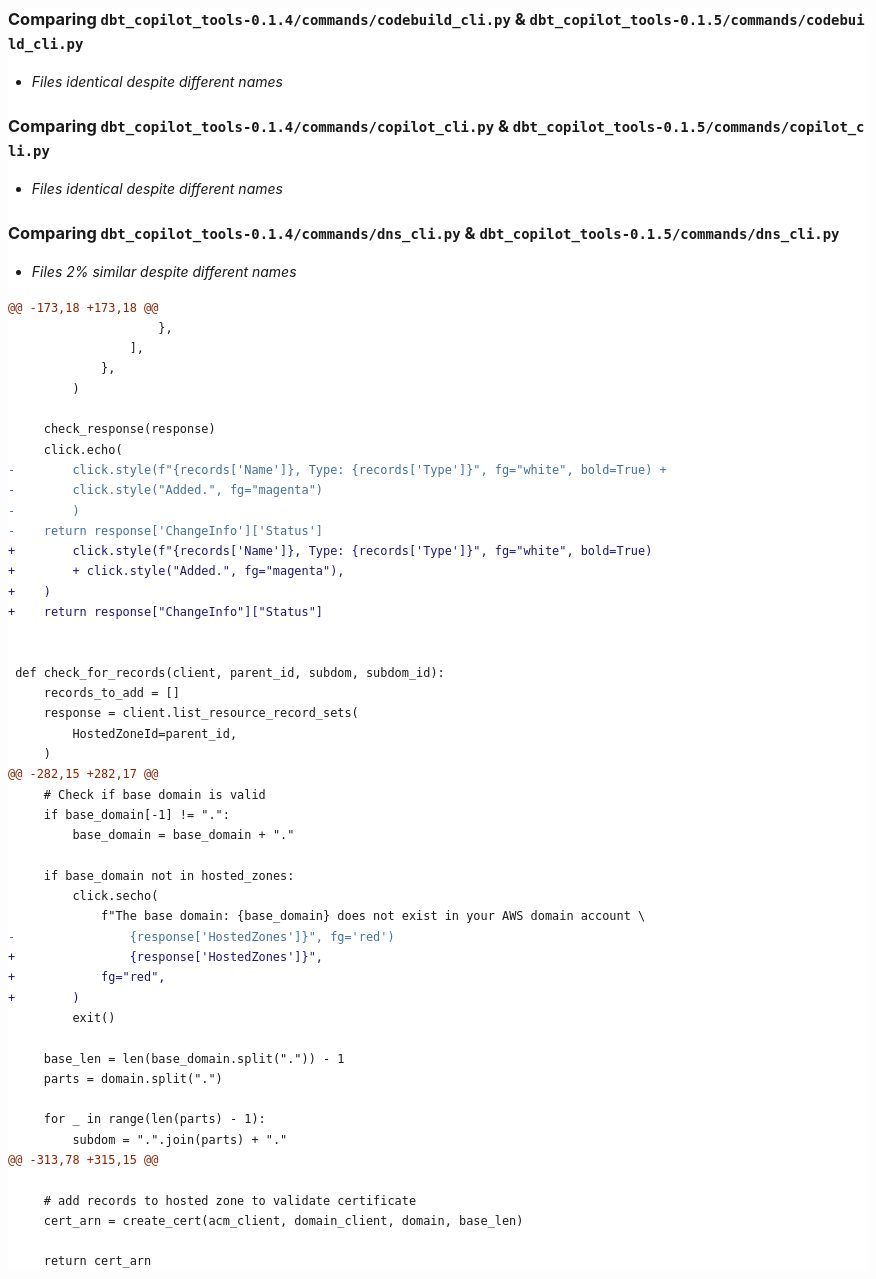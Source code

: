 ### Comparing `dbt_copilot_tools-0.1.4/commands/codebuild_cli.py` & `dbt_copilot_tools-0.1.5/commands/codebuild_cli.py`

 * *Files identical despite different names*

### Comparing `dbt_copilot_tools-0.1.4/commands/copilot_cli.py` & `dbt_copilot_tools-0.1.5/commands/copilot_cli.py`

 * *Files identical despite different names*

### Comparing `dbt_copilot_tools-0.1.4/commands/dns_cli.py` & `dbt_copilot_tools-0.1.5/commands/dns_cli.py`

 * *Files 2% similar despite different names*

```diff
@@ -173,18 +173,18 @@
                     },
                 ],
             },
         )
 
     check_response(response)
     click.echo(
-        click.style(f"{records['Name']}, Type: {records['Type']}", fg="white", bold=True) +
-        click.style("Added.", fg="magenta")
-        )
-    return response['ChangeInfo']['Status']
+        click.style(f"{records['Name']}, Type: {records['Type']}", fg="white", bold=True)
+        + click.style("Added.", fg="magenta"),
+    )
+    return response["ChangeInfo"]["Status"]
 
 
 def check_for_records(client, parent_id, subdom, subdom_id):
     records_to_add = []
     response = client.list_resource_record_sets(
         HostedZoneId=parent_id,
     )
@@ -282,15 +282,17 @@
     # Check if base domain is valid
     if base_domain[-1] != ".":
         base_domain = base_domain + "."
 
     if base_domain not in hosted_zones:
         click.secho(
             f"The base domain: {base_domain} does not exist in your AWS domain account \
-                {response['HostedZones']}", fg='red')
+                {response['HostedZones']}",
+            fg="red",
+        )
         exit()
 
     base_len = len(base_domain.split(".")) - 1
     parts = domain.split(".")
 
     for _ in range(len(parts) - 1):
         subdom = ".".join(parts) + "."
@@ -313,78 +315,15 @@
 
     # add records to hosted zone to validate certificate
     cert_arn = create_cert(acm_client, domain_client, domain, base_len)
 
     return cert_arn
```